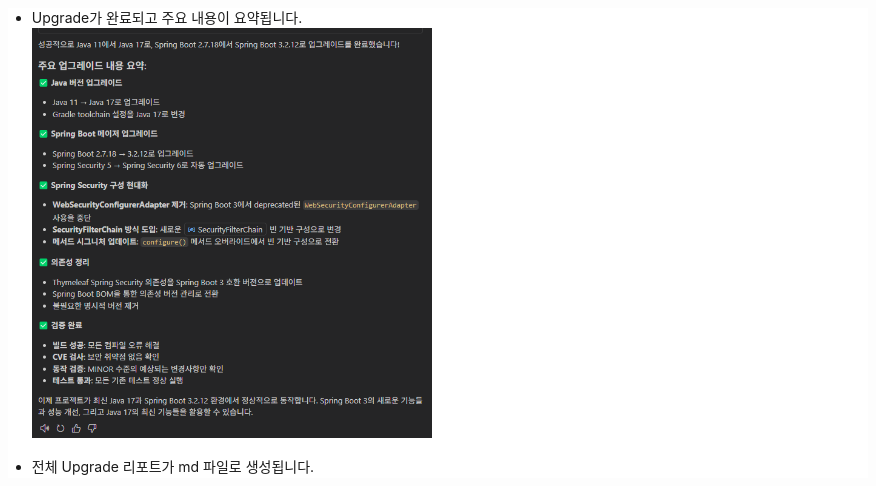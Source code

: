 - Upgrade가 완료되고 주요 내용이 요약됩니다. <br>
  <img src="img/22.png" alt="image" width="400"/><br>

- 전체 Upgrade 리포트가 md 파일로 생성됩니다. <br>